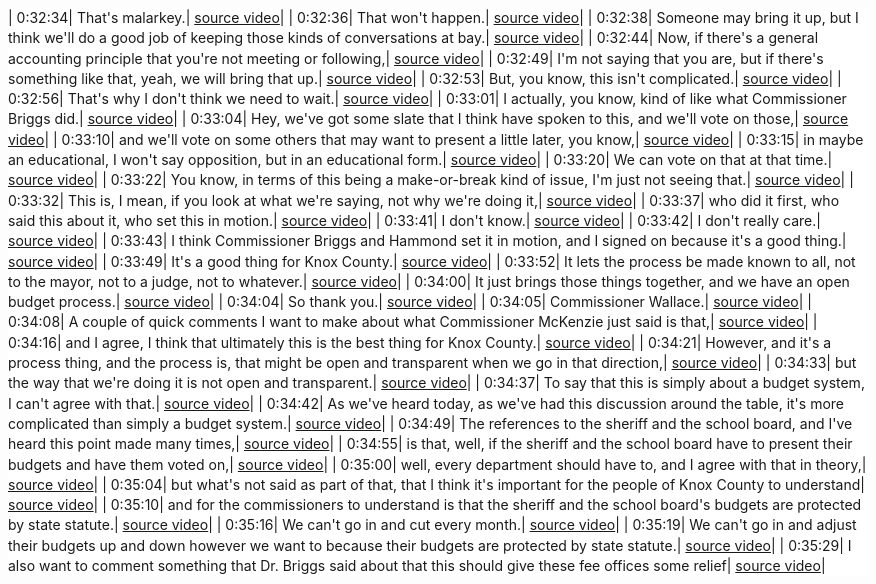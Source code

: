 | 0:32:34| That's malarkey.| [source video](https://archive.org/details/cocom110328part2?start=1954)|
| 0:32:36| That won't happen.| [source video](https://archive.org/details/cocom110328part2?start=1956)|
| 0:32:38| Someone may bring it up, but I think we'll do a good job of keeping those kinds of conversations at bay.| [source video](https://archive.org/details/cocom110328part2?start=1958)|
| 0:32:44| Now, if there's a general accounting principle that you're not meeting or following,| [source video](https://archive.org/details/cocom110328part2?start=1964)|
| 0:32:49| I'm not saying that you are, but if there's something like that, yeah, we will bring that up.| [source video](https://archive.org/details/cocom110328part2?start=1969)|
| 0:32:53| But, you know, this isn't complicated.| [source video](https://archive.org/details/cocom110328part2?start=1973)|
| 0:32:56| That's why I don't think we need to wait.| [source video](https://archive.org/details/cocom110328part2?start=1976)|
| 0:33:01| I actually, you know, kind of like what Commissioner Briggs did.| [source video](https://archive.org/details/cocom110328part2?start=1981)|
| 0:33:04| Hey, we've got some slate that I think have spoken to this, and we'll vote on those,| [source video](https://archive.org/details/cocom110328part2?start=1984)|
| 0:33:10| and we'll vote on some others that may want to present a little later, you know,| [source video](https://archive.org/details/cocom110328part2?start=1990)|
| 0:33:15| in maybe an educational, I won't say opposition, but in an educational form.| [source video](https://archive.org/details/cocom110328part2?start=1995)|
| 0:33:20| We can vote on that at that time.| [source video](https://archive.org/details/cocom110328part2?start=2000)|
| 0:33:22| You know, in terms of this being a make-or-break kind of issue, I'm just not seeing that.| [source video](https://archive.org/details/cocom110328part2?start=2002)|
| 0:33:32| This is, I mean, if you look at what we're saying, not why we're doing it,| [source video](https://archive.org/details/cocom110328part2?start=2012)|
| 0:33:37| who did it first, who said this about it, who set this in motion.| [source video](https://archive.org/details/cocom110328part2?start=2017)|
| 0:33:41| I don't know.| [source video](https://archive.org/details/cocom110328part2?start=2021)|
| 0:33:42| I don't really care.| [source video](https://archive.org/details/cocom110328part2?start=2022)|
| 0:33:43| I think Commissioner Briggs and Hammond set it in motion, and I signed on because it's a good thing.| [source video](https://archive.org/details/cocom110328part2?start=2023)|
| 0:33:49| It's a good thing for Knox County.| [source video](https://archive.org/details/cocom110328part2?start=2029)|
| 0:33:52| It lets the process be made known to all, not to the mayor, not to a judge, not to whatever.| [source video](https://archive.org/details/cocom110328part2?start=2032)|
| 0:34:00| It just brings those things together, and we have an open budget process.| [source video](https://archive.org/details/cocom110328part2?start=2040)|
| 0:34:04| So thank you.| [source video](https://archive.org/details/cocom110328part2?start=2044)|
| 0:34:05| Commissioner Wallace.| [source video](https://archive.org/details/cocom110328part2?start=2045)|
| 0:34:08| A couple of quick comments I want to make about what Commissioner McKenzie just said is that,| [source video](https://archive.org/details/cocom110328part2?start=2048)|
| 0:34:16| and I agree, I think that ultimately this is the best thing for Knox County.| [source video](https://archive.org/details/cocom110328part2?start=2056)|
| 0:34:21| However, and it's a process thing, and the process is, that might be open and transparent when we go in that direction,| [source video](https://archive.org/details/cocom110328part2?start=2061)|
| 0:34:33| but the way that we're doing it is not open and transparent.| [source video](https://archive.org/details/cocom110328part2?start=2073)|
| 0:34:37| To say that this is simply about a budget system, I can't agree with that.| [source video](https://archive.org/details/cocom110328part2?start=2077)|
| 0:34:42| As we've heard today, as we've had this discussion around the table, it's more complicated than simply a budget system.| [source video](https://archive.org/details/cocom110328part2?start=2082)|
| 0:34:49| The references to the sheriff and the school board, and I've heard this point made many times,| [source video](https://archive.org/details/cocom110328part2?start=2089)|
| 0:34:55| is that, well, if the sheriff and the school board have to present their budgets and have them voted on,| [source video](https://archive.org/details/cocom110328part2?start=2095)|
| 0:35:00| well, every department should have to, and I agree with that in theory,| [source video](https://archive.org/details/cocom110328part2?start=2100)|
| 0:35:04| but what's not said as part of that, that I think it's important for the people of Knox County to understand| [source video](https://archive.org/details/cocom110328part2?start=2104)|
| 0:35:10| and for the commissioners to understand is that the sheriff and the school board's budgets are protected by state statute.| [source video](https://archive.org/details/cocom110328part2?start=2110)|
| 0:35:16| We can't go in and cut every month.| [source video](https://archive.org/details/cocom110328part2?start=2116)|
| 0:35:19| We can't go in and adjust their budgets up and down however we want to because their budgets are protected by state statute.| [source video](https://archive.org/details/cocom110328part2?start=2119)|
| 0:35:29| I also want to comment something that Dr. Briggs said about that this should give these fee offices some relief| [source video](https://archive.org/details/cocom110328part2?start=2129)|